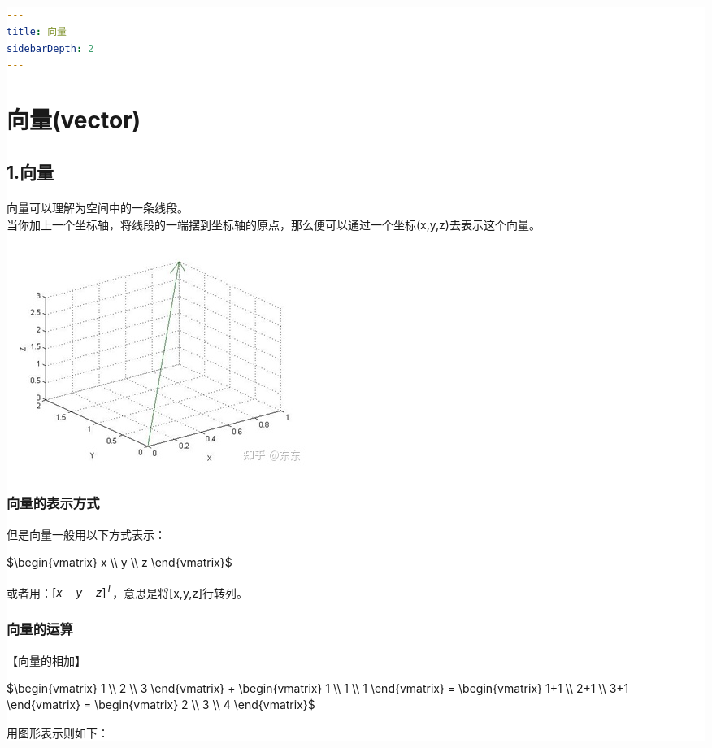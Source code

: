 ```yaml
---
title: 向量
sidebarDepth: 2
---
```



# 向量(vector)


## 1.向量

向量可以理解为空间中的一条线段。  
当你加上一个坐标轴，将线段的一端摆到坐标轴的原点，那么便可以通过一个坐标(x,y,z)去表示这个向量。


![v2-9698de394e19a4efdc39852a274ddb5a_720w.webp](/images/v2-9698de394e19a4efdc39852a274ddb5a_720w.webp)

### 向量的表示方式

但是向量一般用以下方式表示：

$\begin{vmatrix} x \\ y \\ z \end{vmatrix}$

或者用：$[x \quad y \quad z]^T$，意思是将[x,y,z]行转列。

### 向量的运算

【向量的相加】

$\begin{vmatrix} 1 \\ 2 \\ 3 \end{vmatrix} + \begin{vmatrix} 1 \\ 1 \\ 1 \end{vmatrix} = \begin{vmatrix} 1+1 \\ 2+1 \\ 3+1 \end{vmatrix} = \begin{vmatrix} 2 \\ 3 \\ 4 \end{vmatrix}$

用图形表示则如下：
